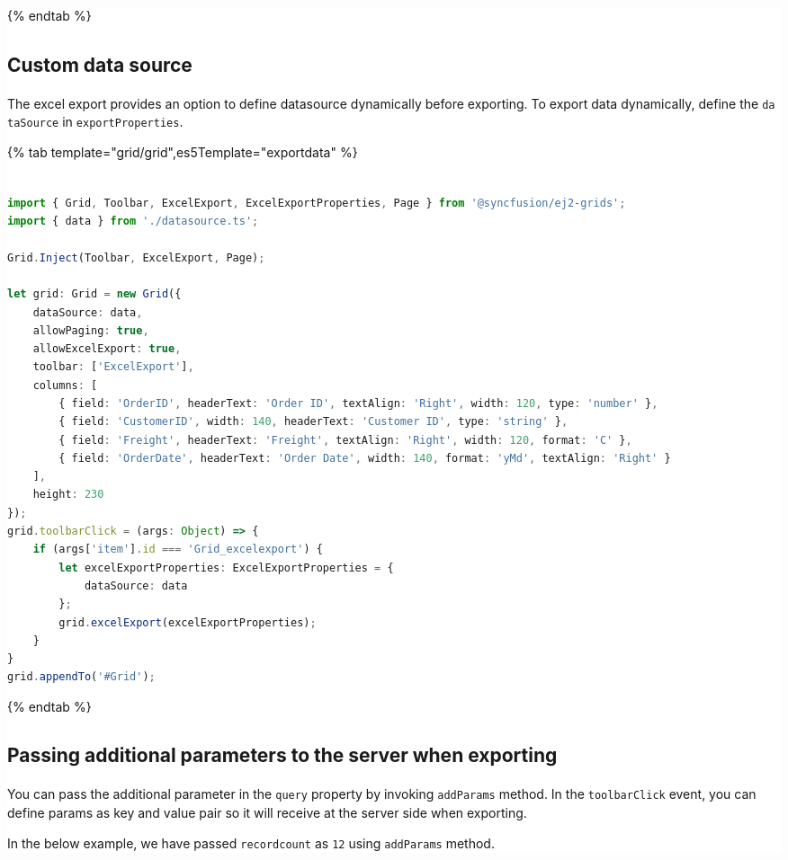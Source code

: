 {% endtab %}

## Custom data source

The excel export provides an option to define datasource dynamically before exporting. To export data dynamically, define the `dataSource` in `exportProperties`.

{% tab template="grid/grid",es5Template="exportdata"  %}

```typescript

import { Grid, Toolbar, ExcelExport, ExcelExportProperties, Page } from '@syncfusion/ej2-grids';
import { data } from './datasource.ts';

Grid.Inject(Toolbar, ExcelExport, Page);

let grid: Grid = new Grid({
    dataSource: data,
    allowPaging: true,
    allowExcelExport: true,
    toolbar: ['ExcelExport'],
    columns: [
        { field: 'OrderID', headerText: 'Order ID', textAlign: 'Right', width: 120, type: 'number' },
        { field: 'CustomerID', width: 140, headerText: 'Customer ID', type: 'string' },
        { field: 'Freight', headerText: 'Freight', textAlign: 'Right', width: 120, format: 'C' },
        { field: 'OrderDate', headerText: 'Order Date', width: 140, format: 'yMd', textAlign: 'Right' }
    ],
    height: 230
});
grid.toolbarClick = (args: Object) => {
    if (args['item'].id === 'Grid_excelexport') {
        let excelExportProperties: ExcelExportProperties = {
            dataSource: data
        };
        grid.excelExport(excelExportProperties);
    }
}
grid.appendTo('#Grid');

```

{% endtab %}

## Passing additional parameters to the server when exporting

You can pass the additional parameter in the `query` property by invoking `addParams` method. In the `toolbarClick` event, you can define params as key and value pair so it will receive at the server side when exporting.

In the below example, we have passed `recordcount` as `12` using `addParams` method.

